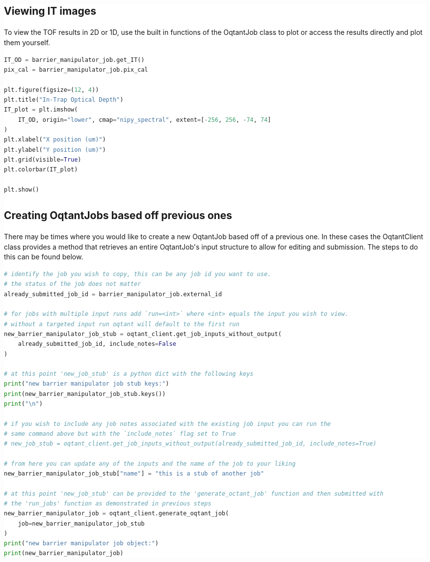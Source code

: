 ## Viewing IT images

To view the TOF results in 2D or 1D, use the built in functions of the OqtantJob class to plot or access the results directly and plot them yourself.

```python
IT_OD = barrier_manipulator_job.get_IT()
pix_cal = barrier_manipulator_job.pix_cal

plt.figure(figsize=(12, 4))
plt.title("In-Trap Optical Depth")
IT_plot = plt.imshow(
    IT_OD, origin="lower", cmap="nipy_spectral", extent=[-256, 256, -74, 74]
)
plt.xlabel("X position (um)")
plt.ylabel("Y position (um)")
plt.grid(visible=True)
plt.colorbar(IT_plot)

plt.show()
```

## Creating OqtantJobs based off previous ones

There may be times where you would like to create a new OqtantJob based off of a previous one. In these cases the OqtantClient class provides a method that retrieves an entire OqtantJob's input structure to allow for editing and submission. The steps to do this can be found below.

```python
# identify the job you wish to copy, this can be any job id you want to use.
# the status of the job does not matter
already_submitted_job_id = barrier_manipulator_job.external_id

# for jobs with multiple input runs add `run=<int>` where <int> equals the input you wish to view.
# without a targeted input run oqtant will default to the first run
new_barrier_manipulator_job_stub = oqtant_client.get_job_inputs_without_output(
    already_submitted_job_id, include_notes=False
)

# at this point 'new_job_stub' is a python dict with the following keys
print("new barrier manipulator job stub keys:")
print(new_barrier_manipulator_job_stub.keys())
print("\n")

# if you wish to include any job notes associated with the existing job input you can run the
# same command above but with the `include_notes` flag set to True
# new_job_stub = oqtant_client.get_job_inputs_without_output(already_submitted_job_id, include_notes=True)

# from here you can update any of the inputs and the name of the job to your liking
new_barrier_manipulator_job_stub["name"] = "this is a stub of another job"

# at this point 'new_job_stub' can be provided to the 'generate_octant_job' function and then submitted with
# the 'run_jobs' function as demonstrated in previous steps
new_barrier_manipulator_job = oqtant_client.generate_oqtant_job(
    job=new_barrier_manipulator_job_stub
)
print("new barrier manipulator job object:")
print(new_barrier_manipulator_job)
```
